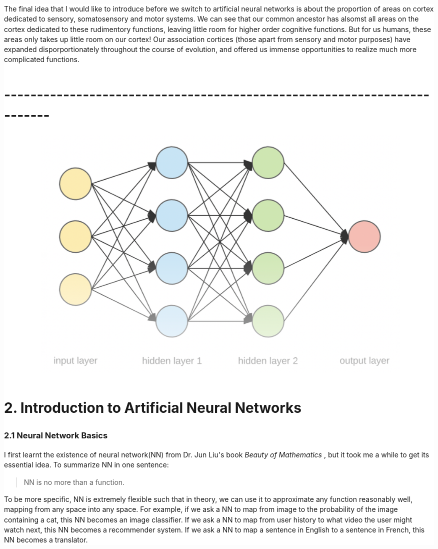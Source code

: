 The final idea that I would like to introduce before we switch to artificial neural networks is about the proportion of areas on cortex dedicated to sensory, somatosensory and motor systems. We can see that our common ancestor has alsomst all areas on the cortex dedicated to these rudimentory functions, leaving little room for higher order cognitive functions. But for us humans, these areas only takes up little room on our cortex! Our association cortices (those apart from sensory and motor purposes) have expanded disporportionately throughout the course of evolution, and offered us immense opportunities to realize much more complicated functions.


# ------------------------------------------------------------------------

![](/images/nn.png)

# 2. Introduction to Artificial Neural Networks
### 2.1 Neural Network Basics

I first learnt the existence of neural network(NN) from Dr. Jun Liu's book _Beauty of Mathematics_ , but it took me a while to get its essential idea. To summarize NN in one sentence:

> NN is no more than a function.

To be more specific, NN is extremely flexible such that in theory, we can use it to approximate any function reasonably well, mapping from any space into any space. For example, if we ask a NN to map from image to the probability of the image containing a cat, this NN becomes an image classifier. If we ask a NN to map from user history to what video the user might watch next, this NN becomes a recommender system. If we ask a NN to map a sentence in English to a sentence in French, this NN becomes a translator. 

